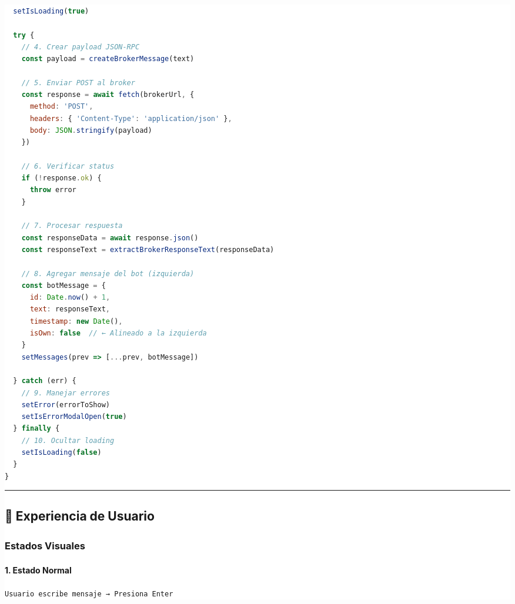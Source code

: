 ```javascript
  setIsLoading(true)

  try {
    // 4. Crear payload JSON-RPC
    const payload = createBrokerMessage(text)

    // 5. Enviar POST al broker
    const response = await fetch(brokerUrl, {
      method: 'POST',
      headers: { 'Content-Type': 'application/json' },
      body: JSON.stringify(payload)
    })

    // 6. Verificar status
    if (!response.ok) {
      throw error
    }

    // 7. Procesar respuesta
    const responseData = await response.json()
    const responseText = extractBrokerResponseText(responseData)

    // 8. Agregar mensaje del bot (izquierda)
    const botMessage = {
      id: Date.now() + 1,
      text: responseText,
      timestamp: new Date(),
      isOwn: false  // ← Alineado a la izquierda
    }
    setMessages(prev => [...prev, botMessage])

  } catch (err) {
    // 9. Manejar errores
    setError(errorToShow)
    setIsErrorModalOpen(true)
  } finally {
    // 10. Ocultar loading
    setIsLoading(false)
  }
}
```

---

## 🎨 Experiencia de Usuario

### Estados Visuales

#### 1. **Estado Normal**
```
Usuario escribe mensaje → Presiona Enter
```
